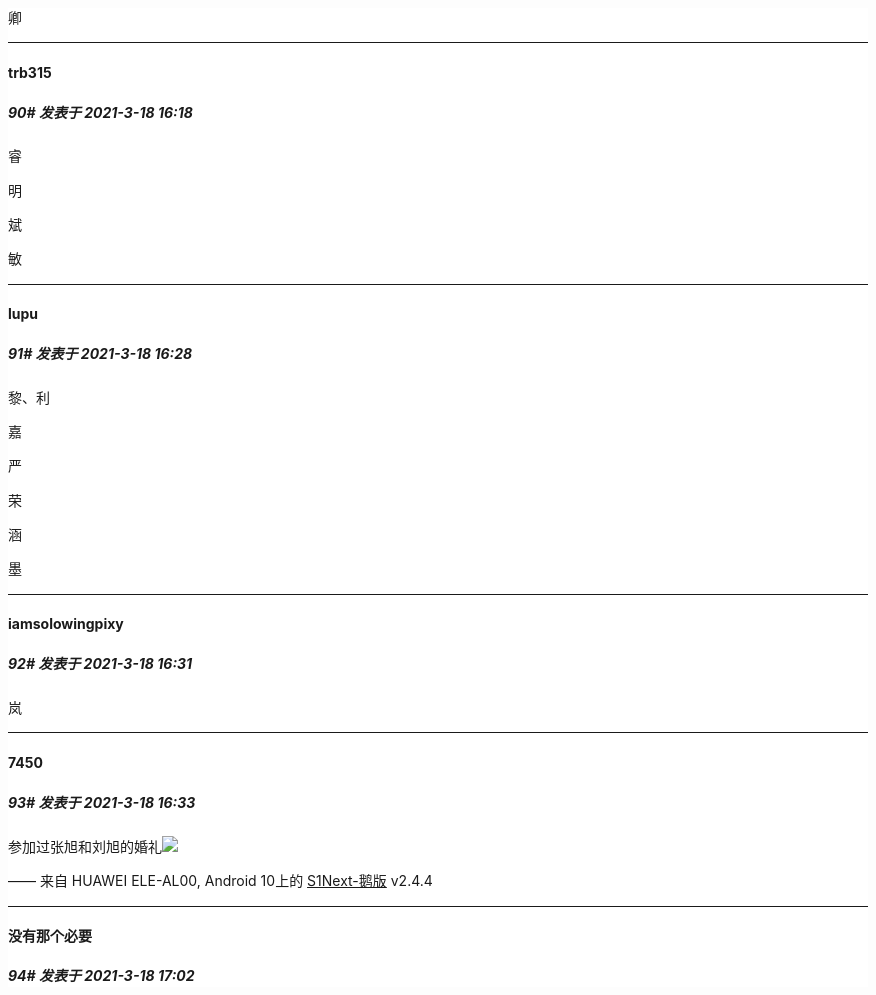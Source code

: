 
卿


-----

####  trb315  
##### 90#       发表于 2021-3-18 16:18


睿

明

斌

敏


-----

####  lupu  
##### 91#       发表于 2021-3-18 16:28


黎、利

嘉

严

荣

涵

墨


-----

####  iamsolowingpixy  
##### 92#       发表于 2021-3-18 16:31


岚


-----

####  7450  
##### 93#       发表于 2021-3-18 16:33


参加过张旭和刘旭的婚礼<img src="https://static.saraba1st.com/image/smiley/face2017/067.png" referrerpolicy="no-referrer">

—— 来自 HUAWEI ELE-AL00, Android 10上的 [S1Next-鹅版](https://github.com/ykrank/S1-Next/releases) v2.4.4


-----

####  没有那个必要  
##### 94#       发表于 2021-3-18 17:02

